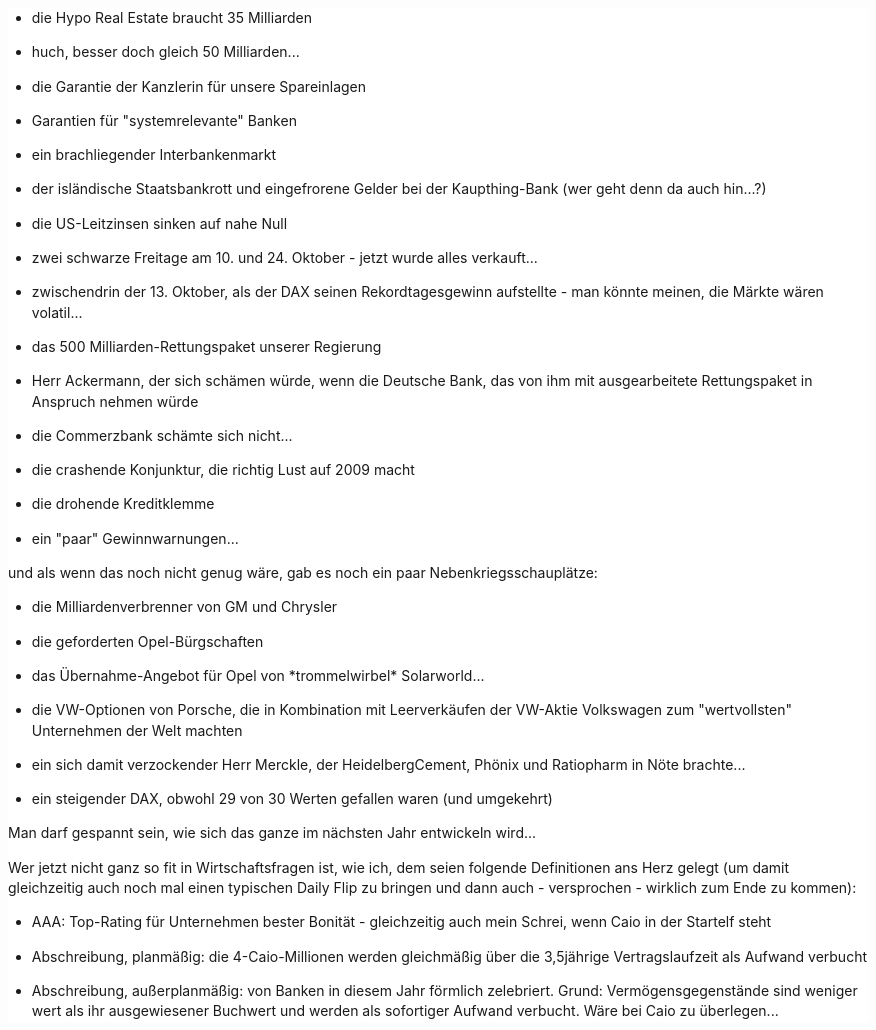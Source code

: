 - die Hypo Real Estate braucht 35 Milliarden

- huch, besser doch gleich 50 Milliarden...

- die Garantie der Kanzlerin für unsere Spareinlagen

- Garantien für "systemrelevante" Banken

- ein brachliegender Interbankenmarkt

- der isländische Staatsbankrott und eingefrorene Gelder bei der Kaupthing-Bank (wer geht denn da auch hin...?)

- die US-Leitzinsen sinken auf nahe Null

- zwei schwarze Freitage am 10. und 24. Oktober - jetzt wurde alles verkauft...

- zwischendrin der 13. Oktober, als der DAX seinen Rekordtagesgewinn aufstellte - man könnte meinen, die Märkte wären volatil...

- das 500 Milliarden-Rettungspaket unserer Regierung

- Herr Ackermann, der sich schämen würde, wenn die Deutsche Bank, das von ihm mit ausgearbeitete Rettungspaket in Anspruch nehmen würde

- die Commerzbank schämte sich nicht...

- die crashende Konjunktur, die richtig Lust auf 2009 macht

- die drohende Kreditklemme

- ein "paar" Gewinnwarnungen...

und als wenn das noch nicht genug wäre, gab es noch ein paar Nebenkriegsschauplätze:

- die Milliardenverbrenner von GM und Chrysler

- die geforderten Opel-Bürgschaften

- das Übernahme-Angebot für Opel von \*trommelwirbel\* Solarworld...

- die VW-Optionen von Porsche, die in Kombination mit Leerverkäufen der VW-Aktie Volkswagen zum "wertvollsten" Unternehmen der Welt machten

- ein sich damit verzockender Herr Merckle, der HeidelbergCement, Phönix und Ratiopharm in Nöte brachte...

- ein steigender DAX, obwohl 29 von 30 Werten gefallen waren (und umgekehrt)

Man darf gespannt sein, wie sich das ganze im nächsten Jahr entwickeln wird...

Wer jetzt nicht ganz so fit in Wirtschaftsfragen ist, wie ich, dem seien folgende Definitionen ans Herz gelegt (um damit gleichzeitig auch noch mal einen typischen Daily Flip zu bringen und dann auch - versprochen - wirklich zum Ende zu kommen):

- AAA: Top-Rating für Unternehmen bester Bonität - gleichzeitig auch mein Schrei, wenn Caio in der Startelf steht

- Abschreibung, planmäßig: die 4-Caio-Millionen werden gleichmäßig über die 3,5jährige Vertragslaufzeit als Aufwand verbucht

- Abschreibung, außerplanmäßig: von Banken in diesem Jahr förmlich zelebriert. Grund: Vermögensgegenstände sind weniger wert als ihr ausgewiesener Buchwert und werden als sofortiger Aufwand verbucht. Wäre bei Caio zu überlegen...
